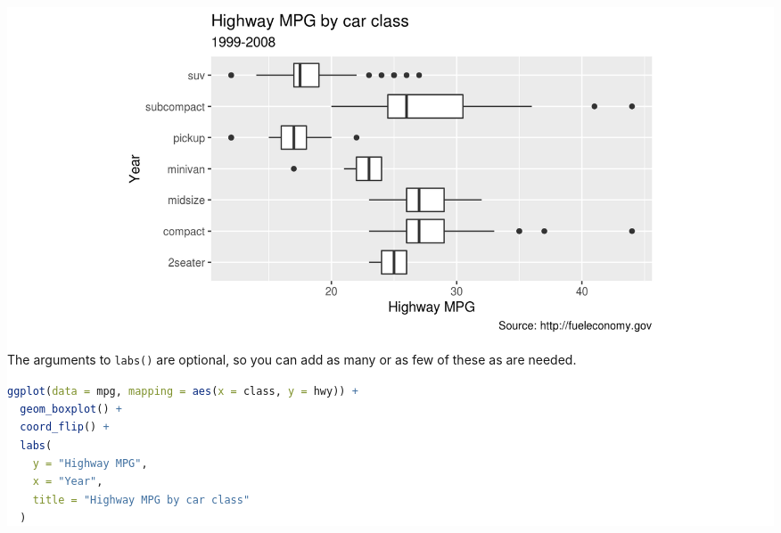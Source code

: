<img src="visualize_files/figure-html/unnamed-chunk-67-1.png" width="70%" style="display: block; margin: auto;" />

The arguments to `labs()` are optional, so you can add as many or as few of these as are needed.

```r
ggplot(data = mpg, mapping = aes(x = class, y = hwy)) +
  geom_boxplot() +
  coord_flip() +
  labs(
    y = "Highway MPG",
    x = "Year",
    title = "Highway MPG by car class"
  )
```
